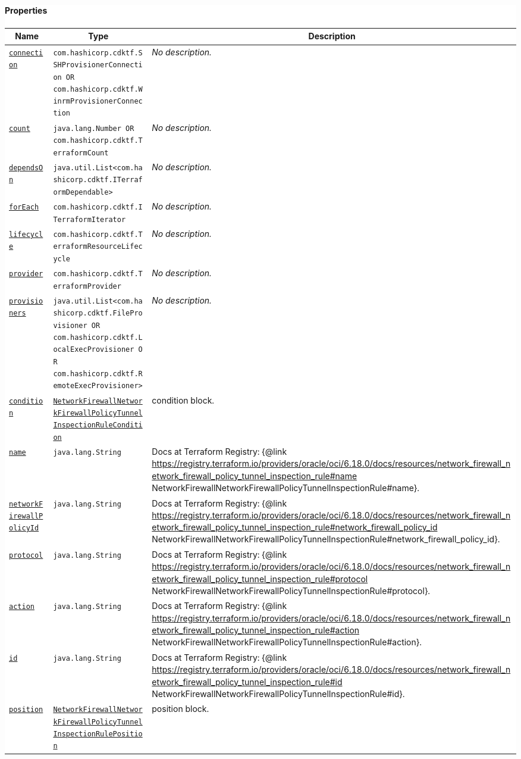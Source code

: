 #### Properties <a name="Properties" id="Properties"></a>

| **Name** | **Type** | **Description** |
| --- | --- | --- |
| <code><a href="#rhizo-co-terraform-provider-oci.networkFirewallNetworkFirewallPolicyTunnelInspectionRule.NetworkFirewallNetworkFirewallPolicyTunnelInspectionRuleConfig.property.connection">connection</a></code> | <code>com.hashicorp.cdktf.SSHProvisionerConnection OR com.hashicorp.cdktf.WinrmProvisionerConnection</code> | *No description.* |
| <code><a href="#rhizo-co-terraform-provider-oci.networkFirewallNetworkFirewallPolicyTunnelInspectionRule.NetworkFirewallNetworkFirewallPolicyTunnelInspectionRuleConfig.property.count">count</a></code> | <code>java.lang.Number OR com.hashicorp.cdktf.TerraformCount</code> | *No description.* |
| <code><a href="#rhizo-co-terraform-provider-oci.networkFirewallNetworkFirewallPolicyTunnelInspectionRule.NetworkFirewallNetworkFirewallPolicyTunnelInspectionRuleConfig.property.dependsOn">dependsOn</a></code> | <code>java.util.List<com.hashicorp.cdktf.ITerraformDependable></code> | *No description.* |
| <code><a href="#rhizo-co-terraform-provider-oci.networkFirewallNetworkFirewallPolicyTunnelInspectionRule.NetworkFirewallNetworkFirewallPolicyTunnelInspectionRuleConfig.property.forEach">forEach</a></code> | <code>com.hashicorp.cdktf.ITerraformIterator</code> | *No description.* |
| <code><a href="#rhizo-co-terraform-provider-oci.networkFirewallNetworkFirewallPolicyTunnelInspectionRule.NetworkFirewallNetworkFirewallPolicyTunnelInspectionRuleConfig.property.lifecycle">lifecycle</a></code> | <code>com.hashicorp.cdktf.TerraformResourceLifecycle</code> | *No description.* |
| <code><a href="#rhizo-co-terraform-provider-oci.networkFirewallNetworkFirewallPolicyTunnelInspectionRule.NetworkFirewallNetworkFirewallPolicyTunnelInspectionRuleConfig.property.provider">provider</a></code> | <code>com.hashicorp.cdktf.TerraformProvider</code> | *No description.* |
| <code><a href="#rhizo-co-terraform-provider-oci.networkFirewallNetworkFirewallPolicyTunnelInspectionRule.NetworkFirewallNetworkFirewallPolicyTunnelInspectionRuleConfig.property.provisioners">provisioners</a></code> | <code>java.util.List<com.hashicorp.cdktf.FileProvisioner OR com.hashicorp.cdktf.LocalExecProvisioner OR com.hashicorp.cdktf.RemoteExecProvisioner></code> | *No description.* |
| <code><a href="#rhizo-co-terraform-provider-oci.networkFirewallNetworkFirewallPolicyTunnelInspectionRule.NetworkFirewallNetworkFirewallPolicyTunnelInspectionRuleConfig.property.condition">condition</a></code> | <code><a href="#rhizo-co-terraform-provider-oci.networkFirewallNetworkFirewallPolicyTunnelInspectionRule.NetworkFirewallNetworkFirewallPolicyTunnelInspectionRuleCondition">NetworkFirewallNetworkFirewallPolicyTunnelInspectionRuleCondition</a></code> | condition block. |
| <code><a href="#rhizo-co-terraform-provider-oci.networkFirewallNetworkFirewallPolicyTunnelInspectionRule.NetworkFirewallNetworkFirewallPolicyTunnelInspectionRuleConfig.property.name">name</a></code> | <code>java.lang.String</code> | Docs at Terraform Registry: {@link https://registry.terraform.io/providers/oracle/oci/6.18.0/docs/resources/network_firewall_network_firewall_policy_tunnel_inspection_rule#name NetworkFirewallNetworkFirewallPolicyTunnelInspectionRule#name}. |
| <code><a href="#rhizo-co-terraform-provider-oci.networkFirewallNetworkFirewallPolicyTunnelInspectionRule.NetworkFirewallNetworkFirewallPolicyTunnelInspectionRuleConfig.property.networkFirewallPolicyId">networkFirewallPolicyId</a></code> | <code>java.lang.String</code> | Docs at Terraform Registry: {@link https://registry.terraform.io/providers/oracle/oci/6.18.0/docs/resources/network_firewall_network_firewall_policy_tunnel_inspection_rule#network_firewall_policy_id NetworkFirewallNetworkFirewallPolicyTunnelInspectionRule#network_firewall_policy_id}. |
| <code><a href="#rhizo-co-terraform-provider-oci.networkFirewallNetworkFirewallPolicyTunnelInspectionRule.NetworkFirewallNetworkFirewallPolicyTunnelInspectionRuleConfig.property.protocol">protocol</a></code> | <code>java.lang.String</code> | Docs at Terraform Registry: {@link https://registry.terraform.io/providers/oracle/oci/6.18.0/docs/resources/network_firewall_network_firewall_policy_tunnel_inspection_rule#protocol NetworkFirewallNetworkFirewallPolicyTunnelInspectionRule#protocol}. |
| <code><a href="#rhizo-co-terraform-provider-oci.networkFirewallNetworkFirewallPolicyTunnelInspectionRule.NetworkFirewallNetworkFirewallPolicyTunnelInspectionRuleConfig.property.action">action</a></code> | <code>java.lang.String</code> | Docs at Terraform Registry: {@link https://registry.terraform.io/providers/oracle/oci/6.18.0/docs/resources/network_firewall_network_firewall_policy_tunnel_inspection_rule#action NetworkFirewallNetworkFirewallPolicyTunnelInspectionRule#action}. |
| <code><a href="#rhizo-co-terraform-provider-oci.networkFirewallNetworkFirewallPolicyTunnelInspectionRule.NetworkFirewallNetworkFirewallPolicyTunnelInspectionRuleConfig.property.id">id</a></code> | <code>java.lang.String</code> | Docs at Terraform Registry: {@link https://registry.terraform.io/providers/oracle/oci/6.18.0/docs/resources/network_firewall_network_firewall_policy_tunnel_inspection_rule#id NetworkFirewallNetworkFirewallPolicyTunnelInspectionRule#id}. |
| <code><a href="#rhizo-co-terraform-provider-oci.networkFirewallNetworkFirewallPolicyTunnelInspectionRule.NetworkFirewallNetworkFirewallPolicyTunnelInspectionRuleConfig.property.position">position</a></code> | <code><a href="#rhizo-co-terraform-provider-oci.networkFirewallNetworkFirewallPolicyTunnelInspectionRule.NetworkFirewallNetworkFirewallPolicyTunnelInspectionRulePosition">NetworkFirewallNetworkFirewallPolicyTunnelInspectionRulePosition</a></code> | position block. |